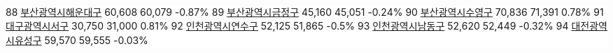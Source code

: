   <tr class="item">
    <td>88</td>
    <td><a href="/apt/부산광역시해운대구">부산광역시해운대구</a></td>
    <td>60,608</td>
    <td>60,079</td>
    <td>-0.87%</td>
  </tr>

  <tr class="item">
    <td>89</td>
    <td><a href="/apt/부산광역시금정구">부산광역시금정구</a></td>
    <td>45,160</td>
    <td>45,051</td>
    <td>-0.24%</td>
  </tr>

  <tr class="item">
    <td>90</td>
    <td><a href="/apt/부산광역시수영구">부산광역시수영구</a></td>
    <td>70,836</td>
    <td>71,391</td>
    <td>0.78%</td>
  </tr>

  <tr class="item">
    <td>91</td>
    <td><a href="/apt/대구광역시서구">대구광역시서구</a></td>
    <td>30,750</td>
    <td>31,000</td>
    <td>0.81%</td>
  </tr>

  <tr class="item">
    <td>92</td>
    <td><a href="/apt/인천광역시연수구">인천광역시연수구</a></td>
    <td>52,125</td>
    <td>51,865</td>
    <td>-0.5%</td>
  </tr>

  <tr class="item">
    <td>93</td>
    <td><a href="/apt/인천광역시남동구">인천광역시남동구</a></td>
    <td>52,620</td>
    <td>52,449</td>
    <td>-0.32%</td>
  </tr>

  <tr class="item">
    <td>94</td>
    <td><a href="/apt/대전광역시유성구">대전광역시유성구</a></td>
    <td>59,570</td>
    <td>59,555</td>
    <td>-0.03%</td>
  </tr>
